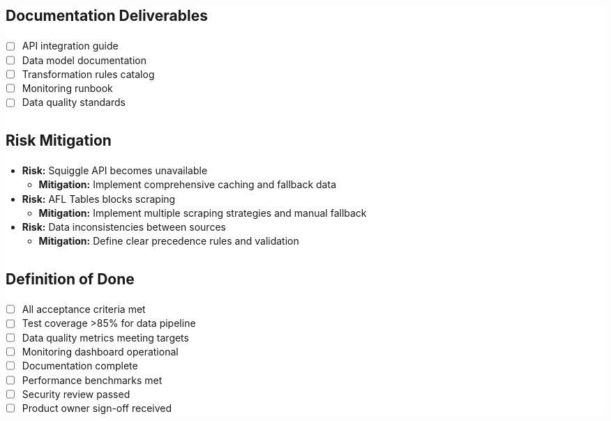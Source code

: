 ## Documentation Deliverables
- [ ] API integration guide
- [ ] Data model documentation
- [ ] Transformation rules catalog
- [ ] Monitoring runbook
- [ ] Data quality standards

## Risk Mitigation
- **Risk:** Squiggle API becomes unavailable
  - **Mitigation:** Implement comprehensive caching and fallback data
- **Risk:** AFL Tables blocks scraping
  - **Mitigation:** Implement multiple scraping strategies and manual fallback
- **Risk:** Data inconsistencies between sources
  - **Mitigation:** Define clear precedence rules and validation

## Definition of Done
- [ ] All acceptance criteria met
- [ ] Test coverage >85% for data pipeline
- [ ] Data quality metrics meeting targets
- [ ] Monitoring dashboard operational
- [ ] Documentation complete
- [ ] Performance benchmarks met
- [ ] Security review passed
- [ ] Product owner sign-off received